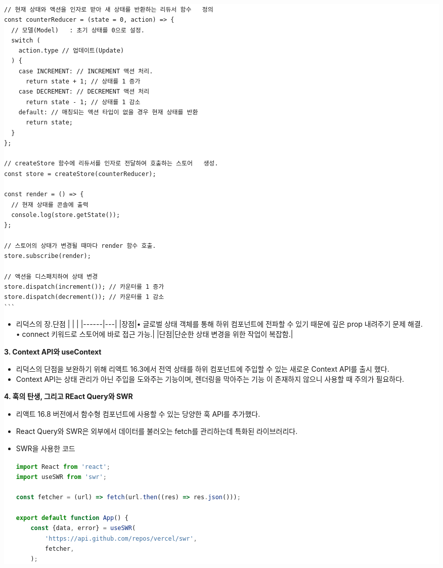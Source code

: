     // 현재 상태와 액션을 인자로 받아 새 상태를 반환하는 리듀서 함수   정의
    const counterReducer = (state = 0, action) => {
      // 모델(Model)   : 초기 상태를 0으로 설정.
      switch (
        action.type // 업데이트(Update)
      ) {
        case INCREMENT: // INCREMENT 액션 처리.
          return state + 1; // 상태를 1 증가
        case DECREMENT: // DECREMENT 액션 처리
          return state - 1; // 상태를 1 감소
        default: // 매칭되는 액션 타입이 없을 경우 현재 상태를 반환
          return state;
      }
    };

    // createStore 함수에 리듀서를 인자로 전달하여 호출하는 스토어   생성.
    const store = createStore(counterReducer);

    const render = () => {
      // 현재 상태를 콘솔에 출력
      console.log(store.getState());
    };

    // 스토어의 상태가 변경될 때마다 render 함수 호출.
    store.subscribe(render);

    // 액션을 디스패치하여 상태 변경
    store.dispatch(increment()); // 카운터를 1 증가
    store.dispatch(decrement()); // 카운터를 1 감소
    ```

  - 리덕스의 장.단점
    | | |
    |------|---|
    |장점|• 글로벌 상태 객체를 통해 하위 컴포넌트에 전파할 수 있기 때문에 깊은 prop 내려주기 문제 해결. <br> • connect 키워드로 스토어에 바로 접근 가능.|
    |단점|단순한 상태 변경을 위한 작업이 복잡함.|

  **3. Context API와 useContext**

  - 리덕스의 단점을 보완하기 위해 리액트 16.3에서 전역 상태를 하위 컴포넌트에 주입할 수 있는 새로운 Context API를 출시 했다.
  - Context API는 상태 관리가 아닌 주입을 도와주는 기능이며, 렌더링을 막아주는 기능 이 존재하지 않으니 사용할 때 주의가 필요하다.

  **4. 훅의 탄생, 그리고 REact Query와 SWR**

  - 리액트 16.8 버전에서 함수형 컴포넌트에 사용할 수 있는 당양한 훅 API를 추가했다.
  - React Query와 SWR은 외부에서 데이터를 불러오는 fetch를 관리하는데 특화된 라이브러리다.
  - SWR을 사용한 코드

    ```jsx
    import React from 'react';
    import useSWR from 'swr';

    const fetcher = (url) => fetch(url.then((res) => res.json()));

    export default function App() {
        const {data, error} = useSWR(
            'https://api.github.com/repos/vercel/swr',
            fetcher,
        );
